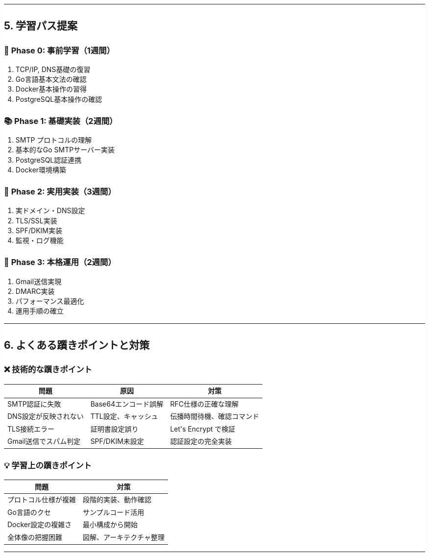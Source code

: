 
---

## 5. 学習パス提案

### 🏁 **Phase 0: 事前学習（1週間）**
1. TCP/IP, DNS基礎の復習
2. Go言語基本文法の確認
3. Docker基本操作の習得
4. PostgreSQL基本操作の確認

### 📚 **Phase 1: 基礎実装（2週間）**
1. SMTP プロトコルの理解
2. 基本的なGo SMTPサーバー実装
3. PostgreSQL認証連携
4. Docker環境構築

### 🔧 **Phase 2: 実用実装（3週間）**
1. 実ドメイン・DNS設定
2. TLS/SSL実装
3. SPF/DKIM実装
4. 監視・ログ機能

### 🚀 **Phase 3: 本格運用（2週間）**
1. Gmail送信実現
2. DMARC実装
3. パフォーマンス最適化
4. 運用手順の確立

---

## 6. よくある躓きポイントと対策

### ❌ **技術的な躓きポイント**

| 問題 | 原因 | 対策 |
|------|------|------|
| SMTP認証に失敗 | Base64エンコード誤解 | RFC仕様の正確な理解 |
| DNS設定が反映されない | TTL設定、キャッシュ | 伝播時間待機、確認コマンド |
| TLS接続エラー | 証明書設定誤り | Let's Encrypt で検証 |
| Gmail送信でスパム判定 | SPF/DKIM未設定 | 認証設定の完全実装 |

### 💡 **学習上の躓きポイント**

| 問題 | 対策 |
|------|------|
| プロトコル仕様が複雑 | 段階的実装、動作確認 |
| Go言語のクセ | サンプルコード活用 |
| Docker設定の複雑さ | 最小構成から開始 |
| 全体像の把握困難 | 図解、アーキテクチャ整理 |

---